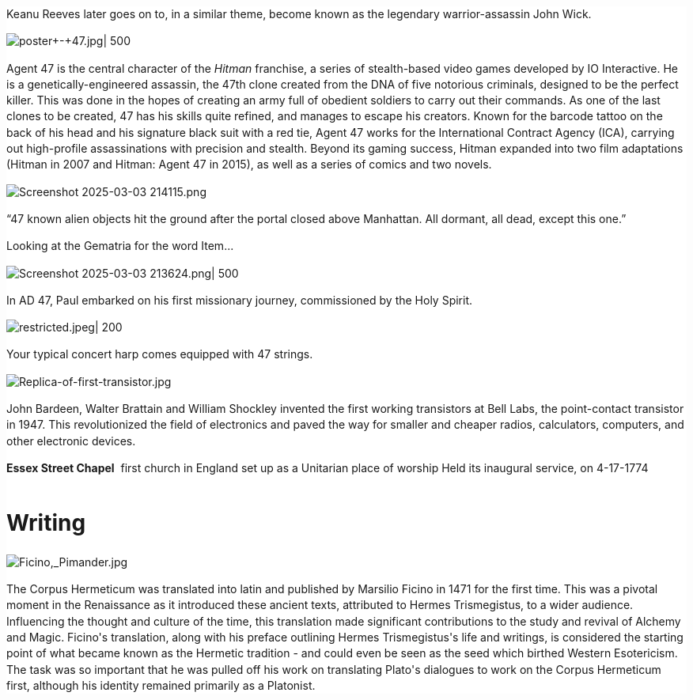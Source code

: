 Keanu Reeves later goes on to, in a similar theme, become known as the legendary warrior-assassin John Wick.

![poster+-+47.jpg| 500](/img/user/images/poster+-+47.jpg)

Agent 47 is the central character of the _Hitman_ franchise, a series of stealth-based video games developed by IO Interactive. He is a genetically-engineered assassin, the 47th clone created from the DNA of five notorious criminals, designed to be the perfect killer. This was done in the hopes of creating an army full of obedient soldiers to carry out their commands. As one of the last clones to be created, 47 has his skills quite refined, and manages to escape his creators. Known for the barcode tattoo on the back of his head and his signature black suit with a red tie, Agent 47 works for the International Contract Agency (ICA), carrying out high-profile assassinations with precision and stealth. Beyond its gaming success, Hitman expanded into two film adaptations (Hitman in 2007 and Hitman: Agent 47 in 2015), as well as a series of comics and two novels.

![Screenshot 2025-03-03 214115.png](/img/user/images/Screenshot%202025-03-03%20214115.png)

“47 known alien objects hit the ground after the portal closed above Manhattan. All dormant, all dead, except this one.”

Looking at the Gematria for the word Item...

![Screenshot 2025-03-03 213624.png| 500](/img/user/images/Screenshot%202025-03-03%20213624.png)

In AD 47, Paul embarked on his first missionary journey, commissioned by the Holy Spirit.

![restricted.jpeg| 200](/img/user/images/restricted.jpeg)

Your typical concert harp comes equipped with 47 strings. 

<iframe width="560" height="315" src="https://www.youtube.com/embed/KQfnFwK_rmo?si=P7pGw2t9Zu-tyxCO" title="YouTube video player" frameborder="0" allow="accelerometer; autoplay; clipboard-write; encrypted-media; gyroscope; picture-in-picture; web-share" referrerpolicy="strict-origin-when-cross-origin" allowfullscreen></iframe>


![Replica-of-first-transistor.jpg](/img/user/images/Replica-of-first-transistor.jpg)

John Bardeen, Walter Brattain and William Shockley invented the first working transistors at Bell Labs, the point-contact transistor in 1947. This revolutionized the field of electronics and paved the way for smaller and cheaper radios, calculators, computers, and other electronic devices.


**Essex Street Chapel**
 first church in England set up as a Unitarian place of worship
Held its inaugural service, on 4-17-1774
	
# Writing

![Ficino,_Pimander.jpg](/img/user/images/Ficino,_Pimander.jpg)

The Corpus Hermeticum was translated into latin and published by Marsilio Ficino in 1471 for the first time. This was a pivotal moment in the Renaissance as it introduced these ancient texts, attributed to Hermes Trismegistus, to a wider audience. Influencing the thought and culture of the time, this translation made significant contributions to the study and revival of Alchemy and Magic. Ficino's translation, along with his preface outlining Hermes Trismegistus's life and writings, is considered the starting point of what became known as the Hermetic tradition - and could even be seen as the seed which birthed Western Esotericism. The task was so important that he was pulled off his work on translating Plato's dialogues to work on the Corpus Hermeticum first, although his identity remained primarily as a Platonist. 
